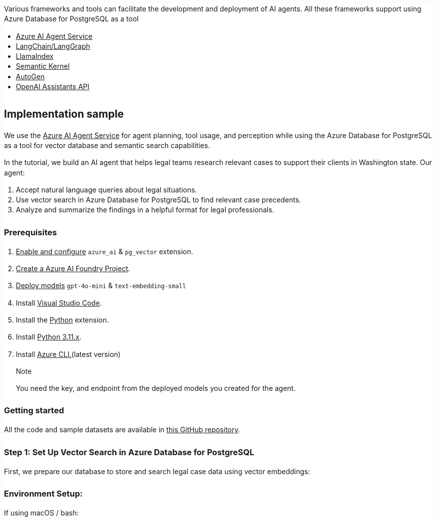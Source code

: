 Various frameworks and tools can facilitate the development and deployment of AI agents. All these frameworks support using Azure Database for PostgreSQL as a tool 

- [Azure AI Agent Service](/azure/ai-services/agents/overview)
- [LangChain/LangGraph](https://python.langchain.com/v0.1/docs/modules/agents/)
- [LlamaIndex](https://docs.llamaindex.ai/en/stable/use_cases/agents/)
- [Semantic Kernel](/semantic-kernel/overview/)
- [AutoGen](https://microsoft.github.io/autogen/)
- [OpenAI Assistants API](https://platform.openai.com/docs/assistants/overview)

## Implementation sample

We use the [Azure AI Agent Service](/azure/ai-services/agents/overview) for agent planning, tool usage, and perception while using the Azure Database for PostgreSQL as a tool for vector database and semantic search capabilities.

In the tutorial, we build an AI agent that helps legal teams research relevant cases to support their clients in Washington state. Our agent:

1. Accept natural language queries about legal situations.
1. Use vector search in Azure Database for PostgreSQL to find relevant case precedents.
1. Analyze and summarize the findings in a helpful format for legal professionals.

### Prerequisites

1. [Enable and configure](generative-ai-azure-overview.md#enable-the-azure_ai-extension) `azure_ai` & `pg_vector` extension.
1. [Create a Azure AI Foundry Project](/azure/ai-services/agents/quickstart?pivots=ai-foundry-portal).
1. [Deploy models](/azure/ai-services/agents/quickstart?pivots=ai-foundry-portal#deploy-a-model) `gpt-4o-mini` & `text-embedding-small`
1. Install [Visual Studio Code](https://code.visualstudio.com/download).
1. Install the [Python](https://marketplace.visualstudio.com/items?itemName=ms-python.python) extension.
1. Install [Python 3.11.x](https://www.python.org/downloads/).
1. Install [Azure CLI.](/cli/azure/install-azure-cli-windows?tabs=powershell)(latest version)

    > [!NOTE]
    > You need the key, and endpoint from the deployed models you created for the agent.

### Getting started

All the code and sample datasets are available in [this GitHub repository](https://github.com/Azure-Samples/postgres-agents).

### Step 1: Set Up Vector Search in Azure Database for PostgreSQL

First, we prepare our database to store and search legal case data using vector embeddings:

### Environment Setup:

If using macOS / bash:
